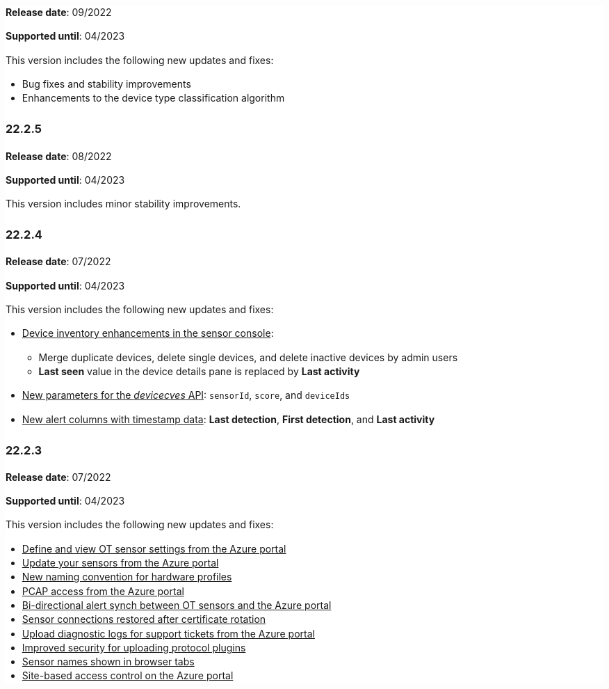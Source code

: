 **Release date**: 09/2022

**Supported until**: 04/2023

This version includes the following new updates and fixes:

- Bug fixes and stability improvements
- Enhancements to the device type classification algorithm

### 22.2.5

**Release date**: 08/2022

**Supported until**: 04/2023

This version includes minor stability improvements.

### 22.2.4

**Release date**: 07/2022

**Supported until**: 04/2023

This version includes the following new updates and fixes:

- [Device inventory enhancements in the sensor console](how-to-investigate-sensor-detections-in-a-device-inventory.md):

  - Merge duplicate devices, delete single devices, and delete inactive devices by admin users
  - **Last seen** value in the device details pane is replaced by **Last activity**

- [New parameters for the *devicecves* API](api/management-integration-apis.md): `sensorId`, `score`, and `deviceIds`

- [New alert columns with timestamp data](how-to-view-alerts.md): **Last detection**, **First detection**, and **Last activity**

### 22.2.3

**Release date**: 07/2022

**Supported until**: 04/2023

This version includes the following new updates and fixes:

- [Define and view OT sensor settings from the Azure portal](configure-sensor-settings-portal.md)
- [Update your sensors from the Azure portal](update-ot-software.md#update-ot-sensors)
- [New naming convention for hardware profiles](ot-appliance-sizing.md)
- [PCAP access from the Azure portal](how-to-manage-cloud-alerts.md)
- [Bi-directional alert synch between OT sensors and the Azure portal](alerts.md#managing-ot-alerts-in-a-hybrid-environment)
- [Sensor connections restored after certificate rotation](how-to-manage-individual-sensors.md#manage-ssltls-certificates)
- [Upload diagnostic logs for support tickets from the Azure portal](how-to-manage-sensors-on-the-cloud.md#upload-a-diagnostics-log-for-support)
- [Improved security for uploading protocol plugins](resources-manage-proprietary-protocols.md)
- [Sensor names shown in browser tabs](how-to-manage-individual-sensors.md)
- [Site-based access control on the Azure portal](manage-users-portal.md#manage-site-based-access-control-public-preview)
